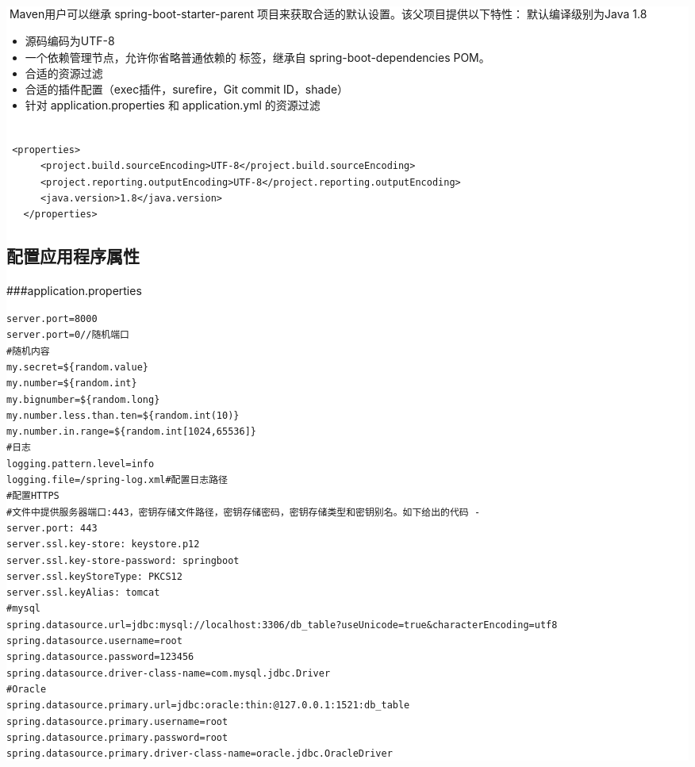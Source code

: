 ​	Maven用户可以继承 spring-boot-starter-parent 项目来获取合适的默认设置。该父项目提供以下特性：
默认编译级别为Java 1.8

- 源码编码为UTF-8
- 一个依赖管理节点，允许你省略普通依赖的 标签，继承自 spring-boot-dependencies POM。
- 合适的资源过滤
- 合适的插件配置（exec插件，surefire，Git commit ID，shade）
- 针对 application.properties 和 application.yml 的资源过滤

```

 <properties>
      <project.build.sourceEncoding>UTF-8</project.build.sourceEncoding>
      <project.reporting.outputEncoding>UTF-8</project.reporting.outputEncoding>
      <java.version>1.8</java.version>
   </properties>
```

## 配置应用程序属性

###application.properties

```
server.port=8000
server.port=0//随机端口
#随机内容
my.secret=${random.value}
my.number=${random.int}
my.bignumber=${random.long}
my.number.less.than.ten=${random.int(10)}
my.number.in.range=${random.int[1024,65536]}
#日志
logging.pattern.level=info
logging.file=/spring-log.xml#配置日志路径
#配置HTTPS
#文件中提供服务器端口:443，密钥存储文件路径，密钥存储密码，密钥存储类型和密钥别名。如下给出的代码 -
server.port: 443
server.ssl.key-store: keystore.p12
server.ssl.key-store-password: springboot
server.ssl.keyStoreType: PKCS12
server.ssl.keyAlias: tomcat
#mysql
spring.datasource.url=jdbc:mysql://localhost:3306/db_table?useUnicode=true&characterEncoding=utf8
spring.datasource.username=root
spring.datasource.password=123456
spring.datasource.driver-class-name=com.mysql.jdbc.Driver
#Oracle
spring.datasource.primary.url=jdbc:oracle:thin:@127.0.0.1:1521:db_table
spring.datasource.primary.username=root
spring.datasource.primary.password=root
spring.datasource.primary.driver-class-name=oracle.jdbc.OracleDriver
```
